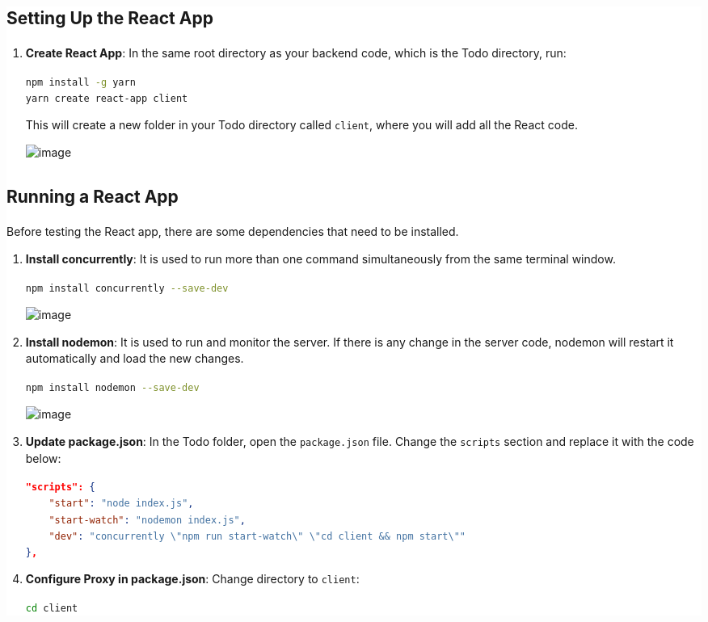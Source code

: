 ## Setting Up the React App

1. **Create React App**:
   In the same root directory as your backend code, which is the Todo directory, run:
   
   ```sh
   npm install -g yarn
   yarn create react-app client
   
   ```
   
   This will create a new folder in your Todo directory called `client`, where you will add all the React code.

   ![image](https://github.com/stiven-skyward/DevOpsTraining/assets/135337796/0cdd2e92-bf6c-41d5-9098-0a6b7a62c1fa)

## Running a React App

Before testing the React app, there are some dependencies that need to be installed.

1. **Install concurrently**:
   It is used to run more than one command simultaneously from the same terminal window.
   
   ```sh
   npm install concurrently --save-dev
   ```
   ![image](https://github.com/stiven-skyward/DevOpsTraining/assets/135337796/94e97685-b412-456b-886b-d963bc549b36)

2. **Install nodemon**:
   It is used to run and monitor the server. If there is any change in the server code, nodemon will restart it automatically and load the new changes.
   
   ```sh
   npm install nodemon --save-dev
   ```
   ![image](https://github.com/stiven-skyward/DevOpsTraining/assets/135337796/8e7ef021-5cc0-49ed-bca0-6b488eab1484)

3. **Update package.json**:
   In the Todo folder, open the `package.json` file. Change the `scripts` section and replace it with the code below:
   
   ```json
   "scripts": {
       "start": "node index.js",
       "start-watch": "nodemon index.js",
       "dev": "concurrently \"npm run start-watch\" \"cd client && npm start\""
   },
   ```

4. **Configure Proxy in package.json**:
   Change directory to `client`:
   
   ```sh
   cd client
   ```
